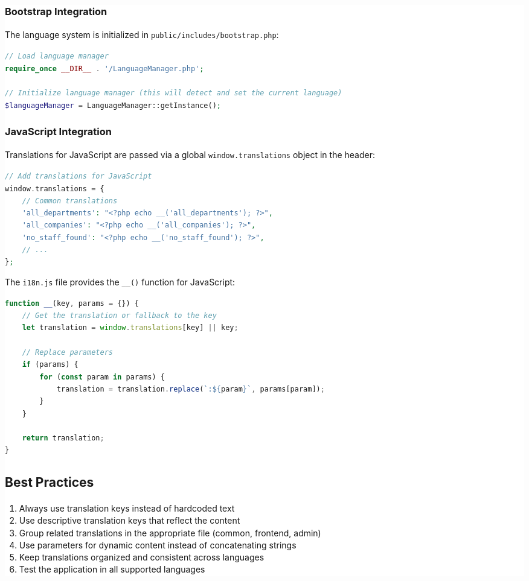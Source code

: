 ### Bootstrap Integration

The language system is initialized in `public/includes/bootstrap.php`:

```php
// Load language manager
require_once __DIR__ . '/LanguageManager.php';

// Initialize language manager (this will detect and set the current language)
$languageManager = LanguageManager::getInstance();
```

### JavaScript Integration

Translations for JavaScript are passed via a global `window.translations` object in the header:

```php
// Add translations for JavaScript
window.translations = {
    // Common translations
    'all_departments': "<?php echo __('all_departments'); ?>",
    'all_companies': "<?php echo __('all_companies'); ?>",
    'no_staff_found': "<?php echo __('no_staff_found'); ?>",
    // ...
};
```

The `i18n.js` file provides the `__()` function for JavaScript:

```javascript
function __(key, params = {}) {
    // Get the translation or fallback to the key
    let translation = window.translations[key] || key;

    // Replace parameters
    if (params) {
        for (const param in params) {
            translation = translation.replace(`:${param}`, params[param]);
        }
    }

    return translation;
}
```

## Best Practices

1. Always use translation keys instead of hardcoded text
2. Use descriptive translation keys that reflect the content
3. Group related translations in the appropriate file (common, frontend, admin)
4. Use parameters for dynamic content instead of concatenating strings
5. Keep translations organized and consistent across languages
6. Test the application in all supported languages
